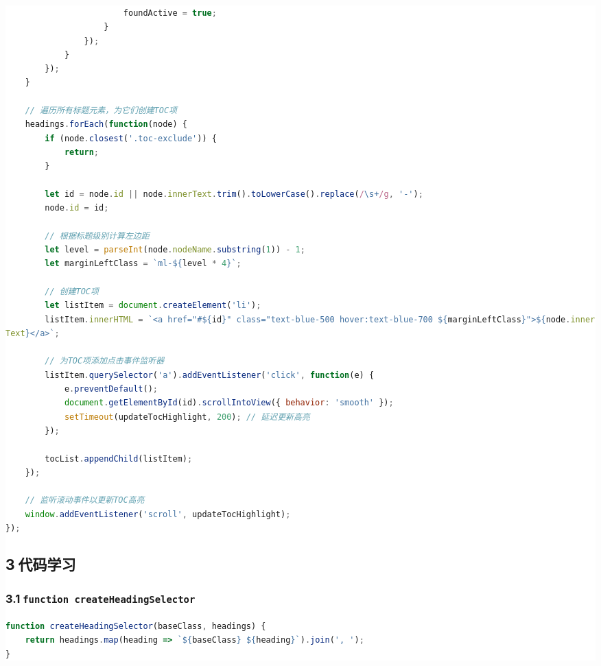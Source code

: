 ```javascript
                        foundActive = true;
                    }
                });
            }
        });
    }

    // 遍历所有标题元素，为它们创建TOC项
    headings.forEach(function(node) {
        if (node.closest('.toc-exclude')) {
            return;
        }

        let id = node.id || node.innerText.trim().toLowerCase().replace(/\s+/g, '-');
        node.id = id;

        // 根据标题级别计算左边距
        let level = parseInt(node.nodeName.substring(1)) - 1;
        let marginLeftClass = `ml-${level * 4}`;

        // 创建TOC项
        let listItem = document.createElement('li');
        listItem.innerHTML = `<a href="#${id}" class="text-blue-500 hover:text-blue-700 ${marginLeftClass}">${node.innerText}</a>`;

        // 为TOC项添加点击事件监听器
        listItem.querySelector('a').addEventListener('click', function(e) {
            e.preventDefault();
            document.getElementById(id).scrollIntoView({ behavior: 'smooth' });
            setTimeout(updateTocHighlight, 200); // 延迟更新高亮
        });

        tocList.appendChild(listItem);
    });

    // 监听滚动事件以更新TOC高亮
    window.addEventListener('scroll', updateTocHighlight);
});

```

## 3 代码学习

### 3.1 `function createHeadingSelector`

```javascript
function createHeadingSelector(baseClass, headings) {
	return headings.map(heading => `${baseClass} ${heading}`).join(', ');
}
```

